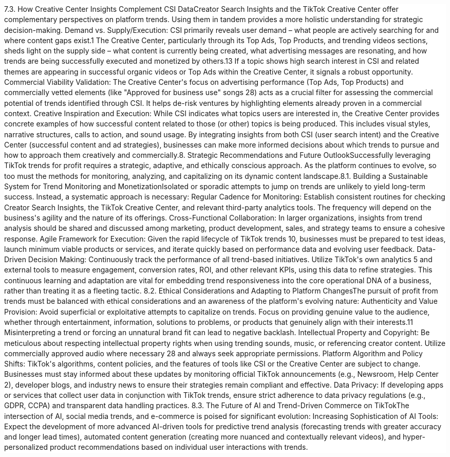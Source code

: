 
7.3. How Creative Center Insights Complement CSI DataCreator Search Insights and the TikTok Creative Center offer complementary perspectives on platform trends. Using them in tandem provides a more holistic understanding for strategic decision-making.
Demand vs. Supply/Execution: CSI primarily reveals user demand – what people are actively searching for and where content gaps exist.1 The Creative Center, particularly through its Top Ads, Top Products, and trending videos sections, sheds light on the supply side – what content is currently being created, what advertising messages are resonating, and how trends are being successfully executed and monetized by others.13 If a topic shows high search interest in CSI and related themes are appearing in successful organic videos or Top Ads within the Creative Center, it signals a robust opportunity.
Commercial Viability Validation: The Creative Center's focus on advertising performance (Top Ads, Top Products) and commercially vetted elements (like "Approved for business use" songs 28) acts as a crucial filter for assessing the commercial potential of trends identified through CSI. It helps de-risk ventures by highlighting elements already proven in a commercial context.
Creative Inspiration and Execution: While CSI indicates what topics users are interested in, the Creative Center provides concrete examples of how successful content related to those (or other) topics is being produced. This includes visual styles, narrative structures, calls to action, and sound usage.
By integrating insights from both CSI (user search intent) and the Creative Center (successful content and ad strategies), businesses can make more informed decisions about which trends to pursue and how to approach them creatively and commercially.8. Strategic Recommendations and Future OutlookSuccessfully leveraging TikTok trends for profit requires a strategic, adaptive, and ethically conscious approach. As the platform continues to evolve, so too must the methods for monitoring, analyzing, and capitalizing on its dynamic content landscape.8.1. Building a Sustainable System for Trend Monitoring and MonetizationIsolated or sporadic attempts to jump on trends are unlikely to yield long-term success. Instead, a systematic approach is necessary:
Regular Cadence for Monitoring: Establish consistent routines for checking Creator Search Insights, the TikTok Creative Center, and relevant third-party analytics tools. The frequency will depend on the business's agility and the nature of its offerings.
Cross-Functional Collaboration: In larger organizations, insights from trend analysis should be shared and discussed among marketing, product development, sales, and strategy teams to ensure a cohesive response.
Agile Framework for Execution: Given the rapid lifecycle of TikTok trends 10, businesses must be prepared to test ideas, launch minimum viable products or services, and iterate quickly based on performance data and evolving user feedback.
Data-Driven Decision Making: Continuously track the performance of all trend-based initiatives. Utilize TikTok's own analytics 5 and external tools to measure engagement, conversion rates, ROI, and other relevant KPIs, using this data to refine strategies. This continuous learning and adaptation are vital for embedding trend responsiveness into the core operational DNA of a business, rather than treating it as a fleeting tactic.
8.2. Ethical Considerations and Adapting to Platform ChangesThe pursuit of profit from trends must be balanced with ethical considerations and an awareness of the platform's evolving nature:
Authenticity and Value Provision: Avoid superficial or exploitative attempts to capitalize on trends. Focus on providing genuine value to the audience, whether through entertainment, information, solutions to problems, or products that genuinely align with their interests.11 Misinterpreting a trend or forcing an unnatural brand fit can lead to negative backlash.
Intellectual Property and Copyright: Be meticulous about respecting intellectual property rights when using trending sounds, music, or referencing creator content. Utilize commercially approved audio where necessary 28 and always seek appropriate permissions.
Platform Algorithm and Policy Shifts: TikTok's algorithms, content policies, and the features of tools like CSI or the Creative Center are subject to change. Businesses must stay informed about these updates by monitoring official TikTok announcements (e.g., Newsroom, Help Center 2), developer blogs, and industry news to ensure their strategies remain compliant and effective.
Data Privacy: If developing apps or services that collect user data in conjunction with TikTok trends, ensure strict adherence to data privacy regulations (e.g., GDPR, CCPA) and transparent data handling practices.
8.3. The Future of AI and Trend-Driven Commerce on TikTokThe intersection of AI, social media trends, and e-commerce is poised for significant evolution:
Increasing Sophistication of AI Tools: Expect the development of more advanced AI-driven tools for predictive trend analysis (forecasting trends with greater accuracy and longer lead times), automated content generation (creating more nuanced and contextually relevant videos), and hyper-personalized product recommendations based on individual user interactions with trends.